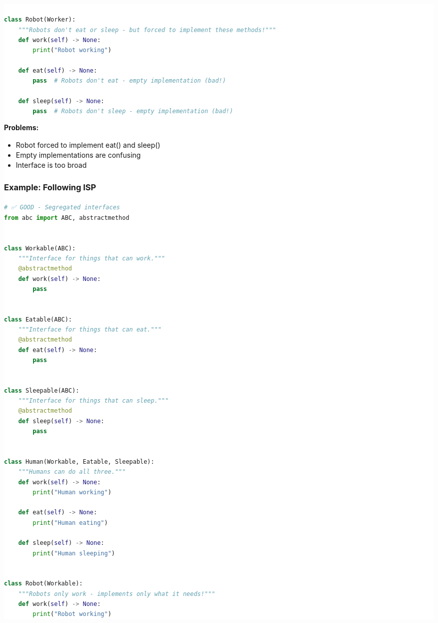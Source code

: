 ```python

class Robot(Worker):
    """Robots don't eat or sleep - but forced to implement these methods!"""
    def work(self) -> None:
        print("Robot working")
    
    def eat(self) -> None:
        pass  # Robots don't eat - empty implementation (bad!)
    
    def sleep(self) -> None:
        pass  # Robots don't sleep - empty implementation (bad!)
```

**Problems:**
- Robot forced to implement eat() and sleep()
- Empty implementations are confusing
- Interface is too broad

### Example: Following ISP

```python
# ✅ GOOD - Segregated interfaces
from abc import ABC, abstractmethod


class Workable(ABC):
    """Interface for things that can work."""
    @abstractmethod
    def work(self) -> None:
        pass


class Eatable(ABC):
    """Interface for things that can eat."""
    @abstractmethod
    def eat(self) -> None:
        pass


class Sleepable(ABC):
    """Interface for things that can sleep."""
    @abstractmethod
    def sleep(self) -> None:
        pass


class Human(Workable, Eatable, Sleepable):
    """Humans can do all three."""
    def work(self) -> None:
        print("Human working")
    
    def eat(self) -> None:
        print("Human eating")
    
    def sleep(self) -> None:
        print("Human sleeping")


class Robot(Workable):
    """Robots only work - implements only what it needs!"""
    def work(self) -> None:
        print("Robot working")


```